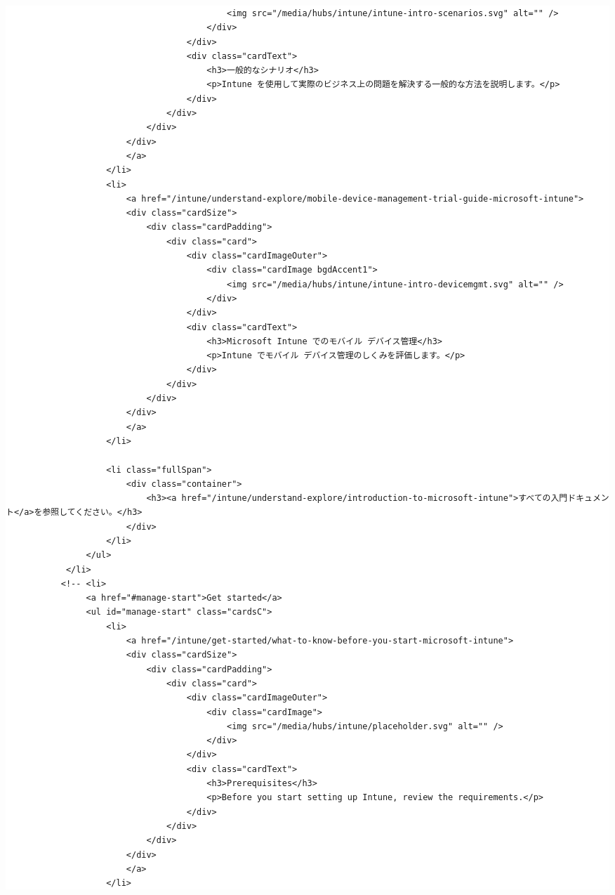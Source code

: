                                                 <img src="/media/hubs/intune/intune-intro-scenarios.svg" alt="" />
                                            </div>
                                        </div>
                                        <div class="cardText">
                                            <h3>一般的なシナリオ</h3>
                                            <p>Intune を使用して実際のビジネス上の問題を解決する一般的な方法を説明します。</p>
                                        </div>
                                    </div>
                                </div>
                            </div>
                            </a>
                        </li>
                        <li>
                            <a href="/intune/understand-explore/mobile-device-management-trial-guide-microsoft-intune">
                            <div class="cardSize">
                                <div class="cardPadding">
                                    <div class="card">
                                        <div class="cardImageOuter">
                                            <div class="cardImage bgdAccent1">
                                                <img src="/media/hubs/intune/intune-intro-devicemgmt.svg" alt="" />
                                            </div>
                                        </div>
                                        <div class="cardText">
                                            <h3>Microsoft Intune でのモバイル デバイス管理</h3>
                                            <p>Intune でモバイル デバイス管理のしくみを評価します。</p>
                                        </div>
                                    </div>
                                </div>
                            </div>
                            </a>
                        </li>

                        <li class="fullSpan">
                            <div class="container">
                                <h3><a href="/intune/understand-explore/introduction-to-microsoft-intune">すべての入門ドキュメント</a>を参照してください。</h3>
                            </div>
                        </li>
                    </ul>
                </li>
               <!-- <li>
                    <a href="#manage-start">Get started</a>
                    <ul id="manage-start" class="cardsC">
                        <li>
                            <a href="/intune/get-started/what-to-know-before-you-start-microsoft-intune">
                            <div class="cardSize">
                                <div class="cardPadding">
                                    <div class="card">
                                        <div class="cardImageOuter">
                                            <div class="cardImage">
                                                <img src="/media/hubs/intune/placeholder.svg" alt="" />
                                            </div>
                                        </div>
                                        <div class="cardText">
                                            <h3>Prerequisites</h3>
                                            <p>Before you start setting up Intune, review the requirements.</p>
                                        </div>
                                    </div>
                                </div>
                            </div>
                            </a>
                        </li>